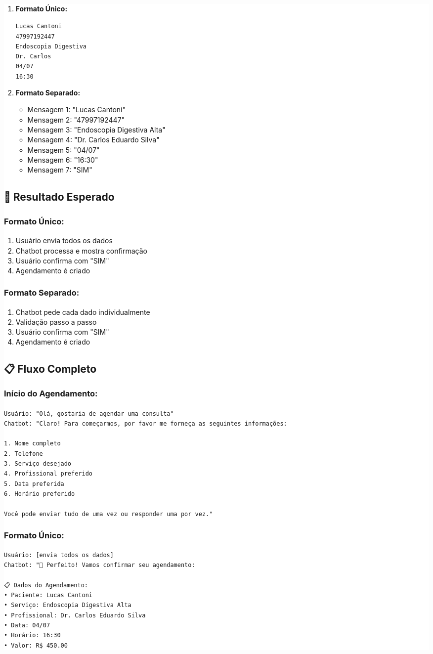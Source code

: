 1. **Formato Único:**
   ```
   Lucas Cantoni
   47997192447
   Endoscopia Digestiva
   Dr. Carlos
   04/07
   16:30
   ```

2. **Formato Separado:**
   - Mensagem 1: "Lucas Cantoni"
   - Mensagem 2: "47997192447"
   - Mensagem 3: "Endoscopia Digestiva Alta"
   - Mensagem 4: "Dr. Carlos Eduardo Silva"
   - Mensagem 5: "04/07"
   - Mensagem 6: "16:30"
   - Mensagem 7: "SIM"

## 🎯 Resultado Esperado

### **Formato Único:**
1. Usuário envia todos os dados
2. Chatbot processa e mostra confirmação
3. Usuário confirma com "SIM"
4. Agendamento é criado

### **Formato Separado:**
1. Chatbot pede cada dado individualmente
2. Validação passo a passo
3. Usuário confirma com "SIM"
4. Agendamento é criado

## 📋 Fluxo Completo

### **Início do Agendamento:**
```
Usuário: "Olá, gostaria de agendar uma consulta"
Chatbot: "Claro! Para começarmos, por favor me forneça as seguintes informações:

1. Nome completo
2. Telefone
3. Serviço desejado
4. Profissional preferido
5. Data preferida
6. Horário preferido

Você pode enviar tudo de uma vez ou responder uma por vez."
```

### **Formato Único:**
```
Usuário: [envia todos os dados]
Chatbot: "🎉 Perfeito! Vamos confirmar seu agendamento:

📋 Dados do Agendamento:
• Paciente: Lucas Cantoni
• Serviço: Endoscopia Digestiva Alta
• Profissional: Dr. Carlos Eduardo Silva
• Data: 04/07
• Horário: 16:30
• Valor: R$ 450.00

```